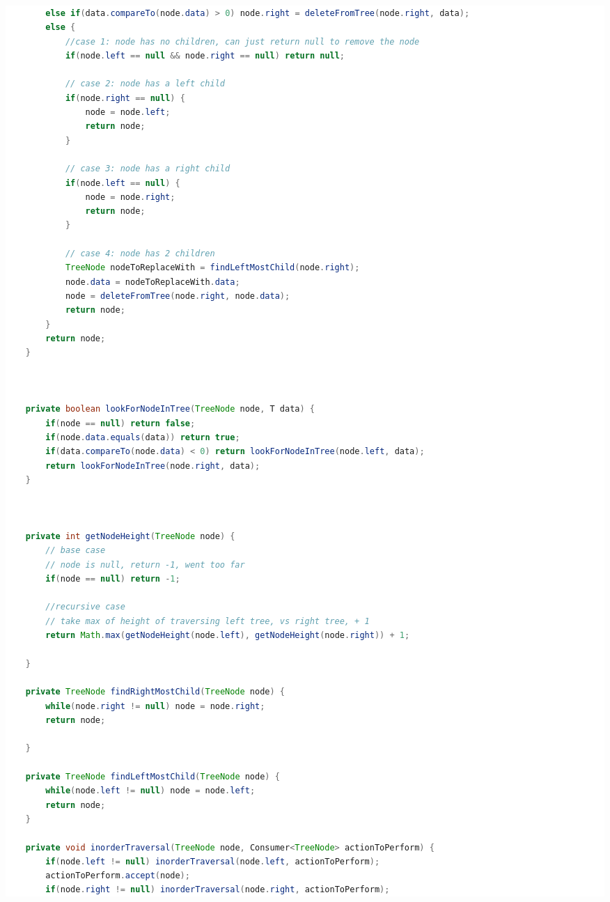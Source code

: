 ```java
        else if(data.compareTo(node.data) > 0) node.right = deleteFromTree(node.right, data);
        else {
            //case 1: node has no children, can just return null to remove the node
            if(node.left == null && node.right == null) return null;

            // case 2: node has a left child
            if(node.right == null) {
                node = node.left;
                return node;
            }

            // case 3: node has a right child
            if(node.left == null) {
                node = node.right;
                return node;
            }

            // case 4: node has 2 children
            TreeNode nodeToReplaceWith = findLeftMostChild(node.right);
            node.data = nodeToReplaceWith.data;
            node = deleteFromTree(node.right, node.data);
            return node;
        }
        return node;
    }



    private boolean lookForNodeInTree(TreeNode node, T data) {
        if(node == null) return false;
        if(node.data.equals(data)) return true;
        if(data.compareTo(node.data) < 0) return lookForNodeInTree(node.left, data);
        return lookForNodeInTree(node.right, data);
    }



    private int getNodeHeight(TreeNode node) {
        // base case
        // node is null, return -1, went too far
        if(node == null) return -1;

        //recursive case
        // take max of height of traversing left tree, vs right tree, + 1
        return Math.max(getNodeHeight(node.left), getNodeHeight(node.right)) + 1;

    }

    private TreeNode findRightMostChild(TreeNode node) {
        while(node.right != null) node = node.right;
        return node;

    }

    private TreeNode findLeftMostChild(TreeNode node) {
        while(node.left != null) node = node.left;
        return node;
    }

    private void inorderTraversal(TreeNode node, Consumer<TreeNode> actionToPerform) {
        if(node.left != null) inorderTraversal(node.left, actionToPerform);
        actionToPerform.accept(node);
        if(node.right != null) inorderTraversal(node.right, actionToPerform);
```